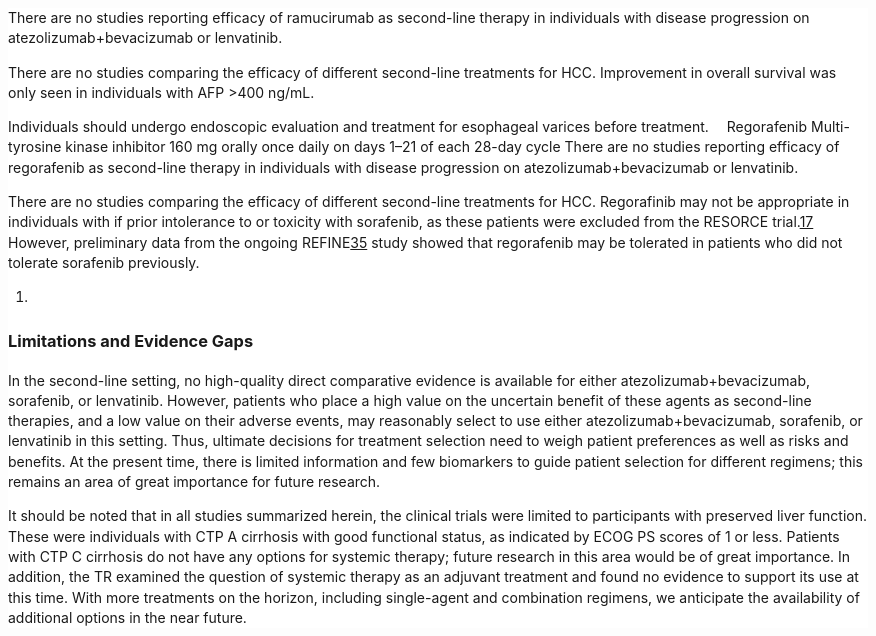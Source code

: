 There are no studies reporting efficacy of ramucirumab as second-line therapy in individuals with disease progression on atezolizumab+bevacizumab or lenvatinib.
<p>
There are no studies comparing the efficacy of different second-line treatments for HCC.
   </td>
   <td>Improvement in overall survival was only seen in individuals with AFP >400 ng/mL.
<p>
Individuals should undergo endoscopic evaluation and treatment for esophageal varices before treatment.
   </td>
  </tr>
  <tr>
   <td> Regorafenib
   </td>
   <td>Multi-tyrosine kinase inhibitor
   </td>
   <td>160 mg orally once daily on days 1–21 of each 28-day cycle
   </td>
   <td>There are no studies reporting efficacy of regorafenib as second-line therapy in individuals with disease progression on atezolizumab+bevacizumab or lenvatinib.
<p>
There are no studies comparing the efficacy of different second-line treatments for HCC.
   </td>
   <td>Regorafinib may not be appropriate in individuals with if prior intolerance to or toxicity with sorafenib, as these patients were excluded from the RESORCE trial.<a href="https://www.gastrojournal.org/article/S0016-5085(21)04172-X/fulltext#bib17">17</a> However, preliminary data from the ongoing REFINE<a href="https://www.gastrojournal.org/article/S0016-5085(21)04172-X/fulltext#bib35">35</a> study showed that regorafenib may be tolerated in patients who did not tolerate sorafenib previously.
   </td>
  </tr>
</table>




1. 


### Limitations and Evidence Gaps

In the second-line setting, no high-quality direct comparative evidence is available for either atezolizumab+bevacizumab, sorafenib, or lenvatinib. However, patients who place a high value on the uncertain benefit of these agents as second-line therapies, and a low value on their adverse events, may reasonably select to use either atezolizumab+bevacizumab, sorafenib, or lenvatinib in this setting. Thus, ultimate decisions for treatment selection need to weigh patient preferences as well as risks and benefits. At the present time, there is limited information and few biomarkers to guide patient selection for different regimens; this remains an area of great importance for future research.

It should be noted that in all studies summarized herein, the clinical trials were limited to participants with preserved liver function. These were individuals with CTP A cirrhosis with good functional status, as indicated by ECOG PS scores of 1 or less. Patients with CTP C cirrhosis do not have any options for systemic therapy; future research in this area would be of great importance. In addition, the TR examined the question of systemic therapy as an adjuvant treatment and found no evidence to support its use at this time. With more treatments on the horizon, including single-agent and combination regimens, we anticipate the availability of additional options in the near future.
